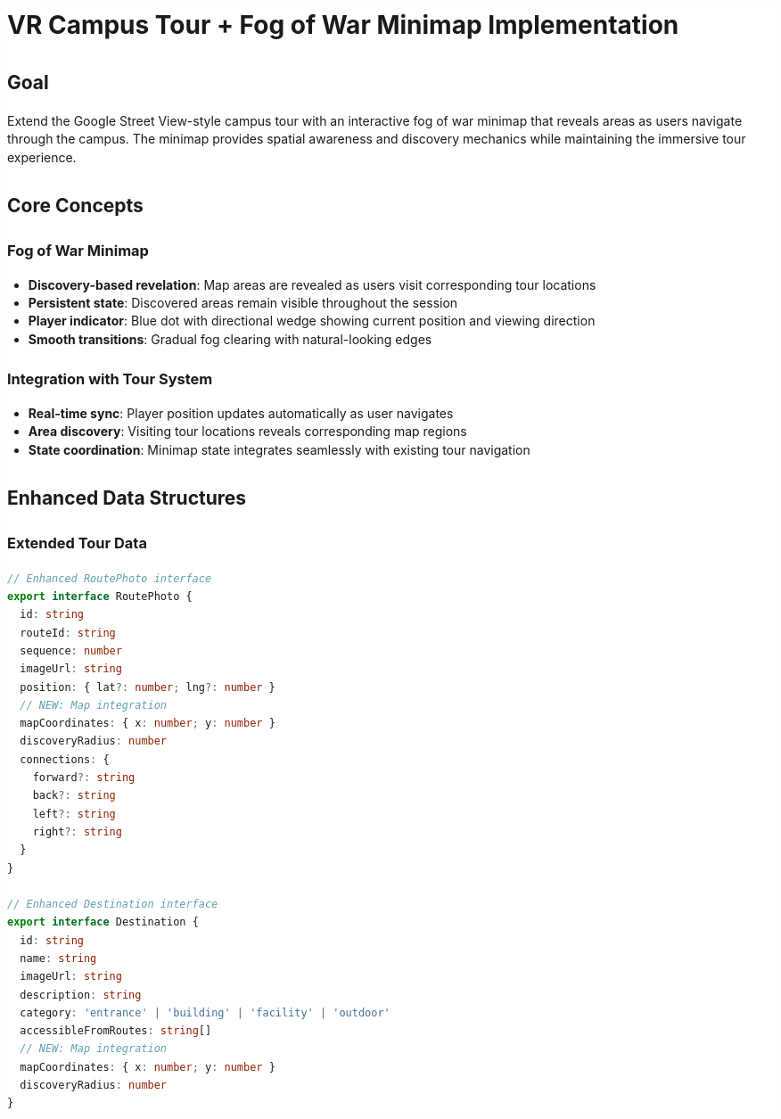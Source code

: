 # VR Campus Tour + Fog of War Minimap Implementation

## Goal
Extend the Google Street View-style campus tour with an interactive fog of war minimap that reveals areas as users navigate through the campus. The minimap provides spatial awareness and discovery mechanics while maintaining the immersive tour experience.

## Core Concepts

### Fog of War Minimap
- **Discovery-based revelation**: Map areas are revealed as users visit corresponding tour locations
- **Persistent state**: Discovered areas remain visible throughout the session
- **Player indicator**: Blue dot with directional wedge showing current position and viewing direction
- **Smooth transitions**: Gradual fog clearing with natural-looking edges

### Integration with Tour System
- **Real-time sync**: Player position updates automatically as user navigates
- **Area discovery**: Visiting tour locations reveals corresponding map regions
- **State coordination**: Minimap state integrates seamlessly with existing tour navigation

## Enhanced Data Structures

### Extended Tour Data
```typescript
// Enhanced RoutePhoto interface
export interface RoutePhoto {
  id: string
  routeId: string
  sequence: number
  imageUrl: string
  position: { lat?: number; lng?: number }
  // NEW: Map integration
  mapCoordinates: { x: number; y: number }
  discoveryRadius: number
  connections: {
    forward?: string
    back?: string
    left?: string
    right?: string
  }
}

// Enhanced Destination interface
export interface Destination {
  id: string
  name: string
  imageUrl: string
  description: string
  category: 'entrance' | 'building' | 'facility' | 'outdoor'
  accessibleFromRoutes: string[]
  // NEW: Map integration
  mapCoordinates: { x: number; y: number }
  discoveryRadius: number
}
```

